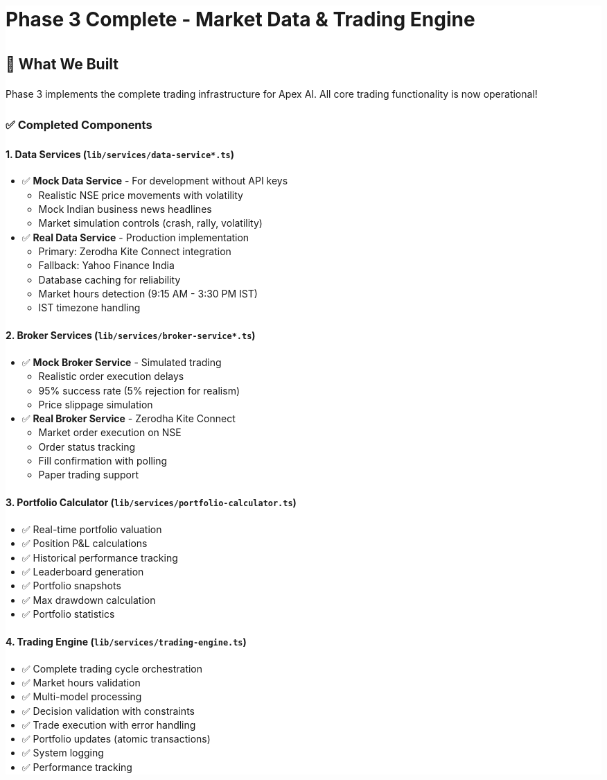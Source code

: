 # Phase 3 Complete - Market Data & Trading Engine

## 🎉 What We Built

Phase 3 implements the complete trading infrastructure for Apex AI. All core trading functionality is now operational!

### ✅ Completed Components

#### 1. **Data Services** (`lib/services/data-service*.ts`)
- ✅ **Mock Data Service** - For development without API keys
  - Realistic NSE price movements with volatility
  - Mock Indian business news headlines
  - Market simulation controls (crash, rally, volatility)
- ✅ **Real Data Service** - Production implementation
  - Primary: Zerodha Kite Connect integration
  - Fallback: Yahoo Finance India
  - Database caching for reliability
  - Market hours detection (9:15 AM - 3:30 PM IST)
  - IST timezone handling

#### 2. **Broker Services** (`lib/services/broker-service*.ts`)
- ✅ **Mock Broker Service** - Simulated trading
  - Realistic order execution delays
  - 95% success rate (5% rejection for realism)
  - Price slippage simulation
- ✅ **Real Broker Service** - Zerodha Kite Connect
  - Market order execution on NSE
  - Order status tracking
  - Fill confirmation with polling
  - Paper trading support

#### 3. **Portfolio Calculator** (`lib/services/portfolio-calculator.ts`)
- ✅ Real-time portfolio valuation
- ✅ Position P&L calculations
- ✅ Historical performance tracking
- ✅ Leaderboard generation
- ✅ Portfolio snapshots
- ✅ Max drawdown calculation
- ✅ Portfolio statistics

#### 4. **Trading Engine** (`lib/services/trading-engine.ts`)
- ✅ Complete trading cycle orchestration
- ✅ Market hours validation
- ✅ Multi-model processing
- ✅ Decision validation with constraints
- ✅ Trade execution with error handling
- ✅ Portfolio updates (atomic transactions)
- ✅ System logging
- ✅ Performance tracking
